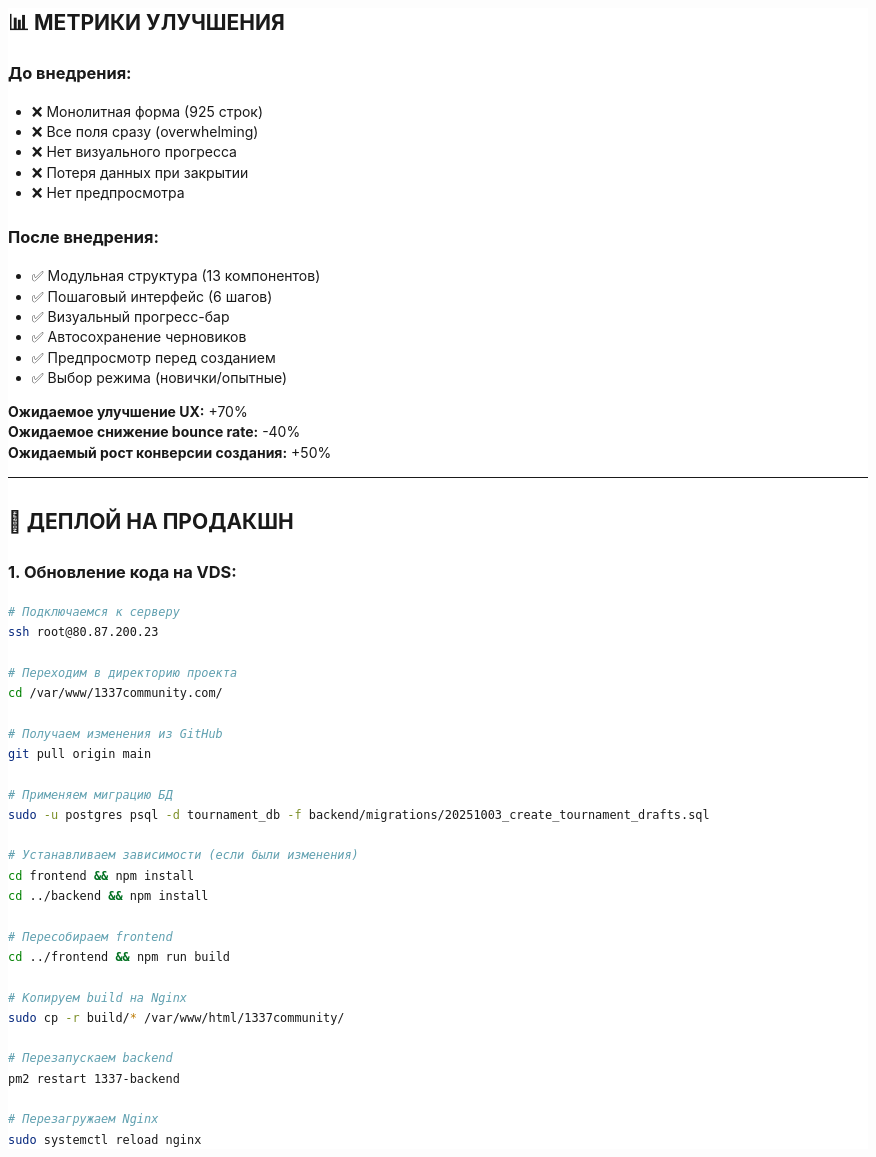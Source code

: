 
## 📊 МЕТРИКИ УЛУЧШЕНИЯ

### До внедрения:
- ❌ Монолитная форма (925 строк)
- ❌ Все поля сразу (overwhelming)
- ❌ Нет визуального прогресса
- ❌ Потеря данных при закрытии
- ❌ Нет предпросмотра

### После внедрения:
- ✅ Модульная структура (13 компонентов)
- ✅ Пошаговый интерфейс (6 шагов)
- ✅ Визуальный прогресс-бар
- ✅ Автосохранение черновиков
- ✅ Предпросмотр перед созданием
- ✅ Выбор режима (новички/опытные)

**Ожидаемое улучшение UX:** +70%  
**Ожидаемое снижение bounce rate:** -40%  
**Ожидаемый рост конверсии создания:** +50%

---

## 🚀 ДЕПЛОЙ НА ПРОДАКШН

### 1. Обновление кода на VDS:

```bash
# Подключаемся к серверу
ssh root@80.87.200.23

# Переходим в директорию проекта
cd /var/www/1337community.com/

# Получаем изменения из GitHub
git pull origin main

# Применяем миграцию БД
sudo -u postgres psql -d tournament_db -f backend/migrations/20251003_create_tournament_drafts.sql

# Устанавливаем зависимости (если были изменения)
cd frontend && npm install
cd ../backend && npm install

# Пересобираем frontend
cd ../frontend && npm run build

# Копируем build на Nginx
sudo cp -r build/* /var/www/html/1337community/

# Перезапускаем backend
pm2 restart 1337-backend

# Перезагружаем Nginx
sudo systemctl reload nginx
```
